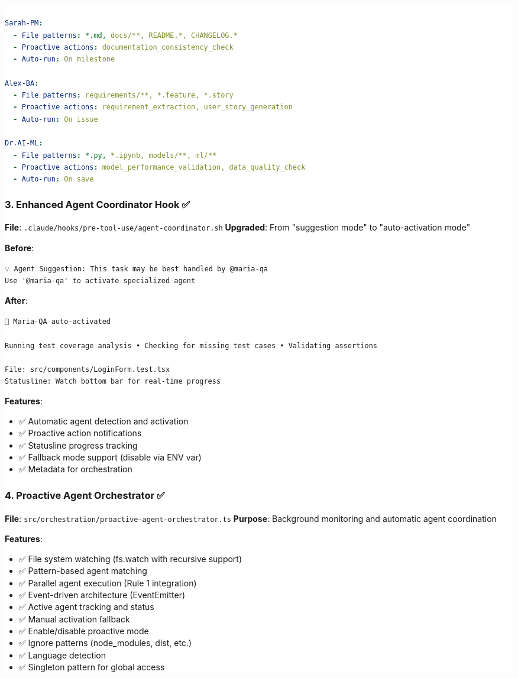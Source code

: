 ```yaml

Sarah-PM:
  - File patterns: *.md, docs/**, README.*, CHANGELOG.*
  - Proactive actions: documentation_consistency_check
  - Auto-run: On milestone

Alex-BA:
  - File patterns: requirements/**, *.feature, *.story
  - Proactive actions: requirement_extraction, user_story_generation
  - Auto-run: On issue

Dr.AI-ML:
  - File patterns: *.py, *.ipynb, models/**, ml/**
  - Proactive actions: model_performance_validation, data_quality_check
  - Auto-run: On save
```

### 3. Enhanced Agent Coordinator Hook ✅
**File**: `.claude/hooks/pre-tool-use/agent-coordinator.sh`
**Upgraded**: From "suggestion mode" to "auto-activation mode"

**Before**:
```
💡 Agent Suggestion: This task may be best handled by @maria-qa
Use '@maria-qa' to activate specialized agent
```

**After**:
```
🤖 Maria-QA auto-activated

Running test coverage analysis • Checking for missing test cases • Validating assertions

File: src/components/LoginForm.test.tsx
Statusline: Watch bottom bar for real-time progress
```

**Features**:
- ✅ Automatic agent detection and activation
- ✅ Proactive action notifications
- ✅ Statusline progress tracking
- ✅ Fallback mode support (disable via ENV var)
- ✅ Metadata for orchestration

### 4. Proactive Agent Orchestrator ✅
**File**: `src/orchestration/proactive-agent-orchestrator.ts`
**Purpose**: Background monitoring and automatic agent coordination

**Features**:
- ✅ File system watching (fs.watch with recursive support)
- ✅ Pattern-based agent matching
- ✅ Parallel agent execution (Rule 1 integration)
- ✅ Event-driven architecture (EventEmitter)
- ✅ Active agent tracking and status
- ✅ Manual activation fallback
- ✅ Enable/disable proactive mode
- ✅ Ignore patterns (node_modules, dist, etc.)
- ✅ Language detection
- ✅ Singleton pattern for global access
